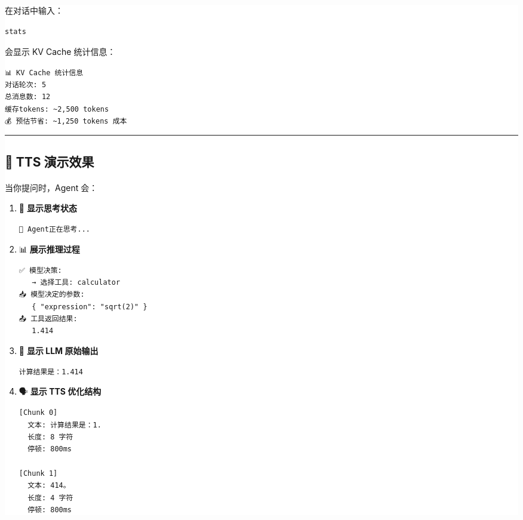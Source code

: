 在对话中输入：

```
stats
```

会显示 KV Cache 统计信息：

```
📊 KV Cache 统计信息
对话轮次: 5
总消息数: 12
缓存tokens: ~2,500 tokens
💰 预估节省: ~1,250 tokens 成本
```

---

## 🎵 TTS 演示效果

当你提问时，Agent 会：

1. 🤔 **显示思考状态**

   ```
   🤔 Agent正在思考...
   ```

2. 📊 **展示推理过程**

   ```
   ✅ 模型决策:
      → 选择工具: calculator
   📥 模型决定的参数:
      { "expression": "sqrt(2)" }
   📤 工具返回结果:
      1.414
   ```

3. 📝 **显示 LLM 原始输出**

   ```
   计算结果是：1.414
   ```

4. 🗣️ **显示 TTS 优化结构**

   ```
   [Chunk 0]
     文本: 计算结果是：1.
     长度: 8 字符
     停顿: 800ms

   [Chunk 1]
     文本: 414。
     长度: 4 字符
     停顿: 800ms
   ```
